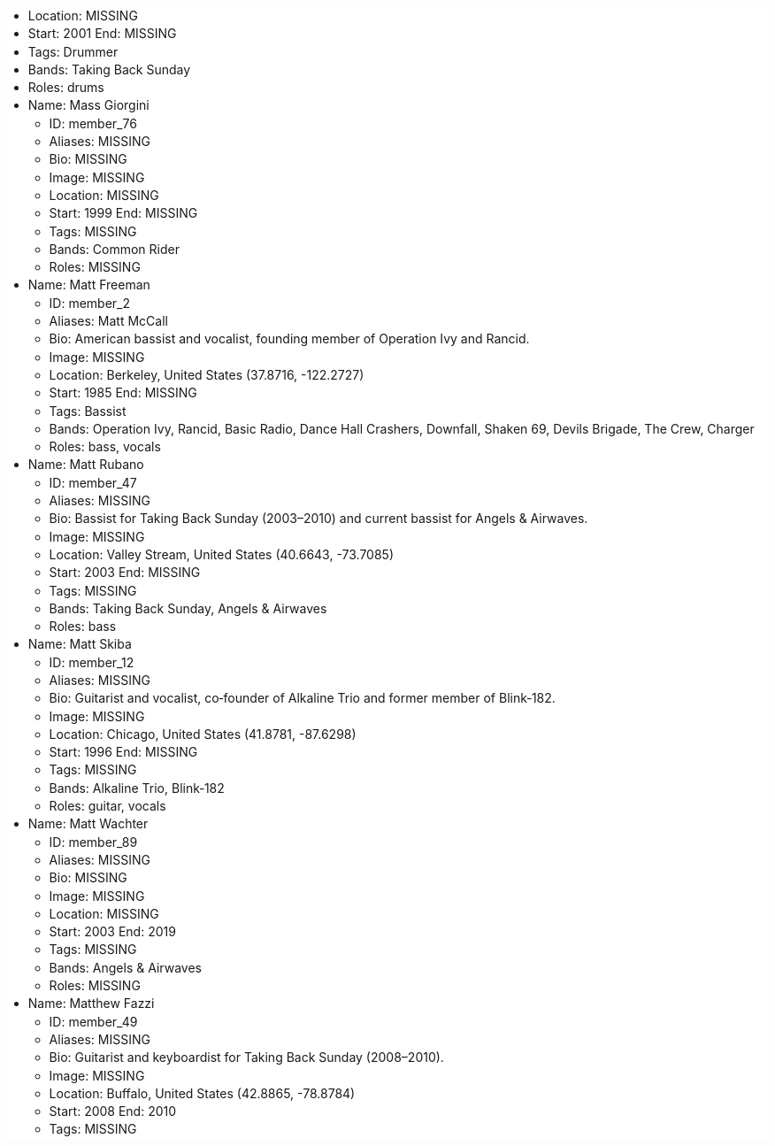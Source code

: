   - Location: MISSING
  - Start: 2001  End: MISSING
  - Tags: Drummer
  - Bands: Taking Back Sunday
  - Roles: drums
- Name: Mass Giorgini
  - ID: member_76
  - Aliases: MISSING
  - Bio: MISSING
  - Image: MISSING
  - Location: MISSING
  - Start: 1999  End: MISSING
  - Tags: MISSING
  - Bands: Common Rider
  - Roles: MISSING
- Name: Matt Freeman
  - ID: member_2
  - Aliases: Matt McCall
  - Bio: American bassist and vocalist, founding member of Operation Ivy and Rancid.
  - Image: MISSING
  - Location: Berkeley, United States (37.8716, -122.2727)
  - Start: 1985  End: MISSING
  - Tags: Bassist
  - Bands: Operation Ivy, Rancid, Basic Radio, Dance Hall Crashers, Downfall, Shaken 69, Devils Brigade, The Crew, Charger
  - Roles: bass, vocals
- Name: Matt Rubano
  - ID: member_47
  - Aliases: MISSING
  - Bio: Bassist for Taking Back Sunday (2003–2010) and current bassist for Angels & Airwaves.
  - Image: MISSING
  - Location: Valley Stream, United States (40.6643, -73.7085)
  - Start: 2003  End: MISSING
  - Tags: MISSING
  - Bands: Taking Back Sunday, Angels & Airwaves
  - Roles: bass
- Name: Matt Skiba
  - ID: member_12
  - Aliases: MISSING
  - Bio: Guitarist and vocalist, co‑founder of Alkaline Trio and former member of Blink‑182.
  - Image: MISSING
  - Location: Chicago, United States (41.8781, -87.6298)
  - Start: 1996  End: MISSING
  - Tags: MISSING
  - Bands: Alkaline Trio, Blink‑182
  - Roles: guitar, vocals
- Name: Matt Wachter
  - ID: member_89
  - Aliases: MISSING
  - Bio: MISSING
  - Image: MISSING
  - Location: MISSING
  - Start: 2003  End: 2019
  - Tags: MISSING
  - Bands: Angels & Airwaves
  - Roles: MISSING
- Name: Matthew Fazzi
  - ID: member_49
  - Aliases: MISSING
  - Bio: Guitarist and keyboardist for Taking Back Sunday (2008–2010).
  - Image: MISSING
  - Location: Buffalo, United States (42.8865, -78.8784)
  - Start: 2008  End: 2010
  - Tags: MISSING